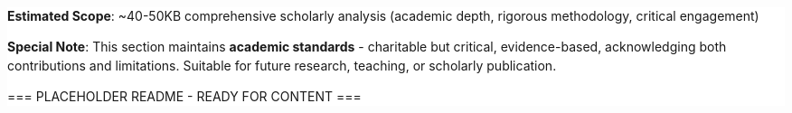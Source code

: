 **Estimated Scope**: ~40-50KB comprehensive scholarly analysis (academic depth, rigorous methodology, critical engagement)

**Special Note**: This section maintains **academic standards** - charitable but critical, evidence-based, acknowledging both contributions and limitations. Suitable for future research, teaching, or scholarly publication.

=== PLACEHOLDER README - READY FOR CONTENT ===
